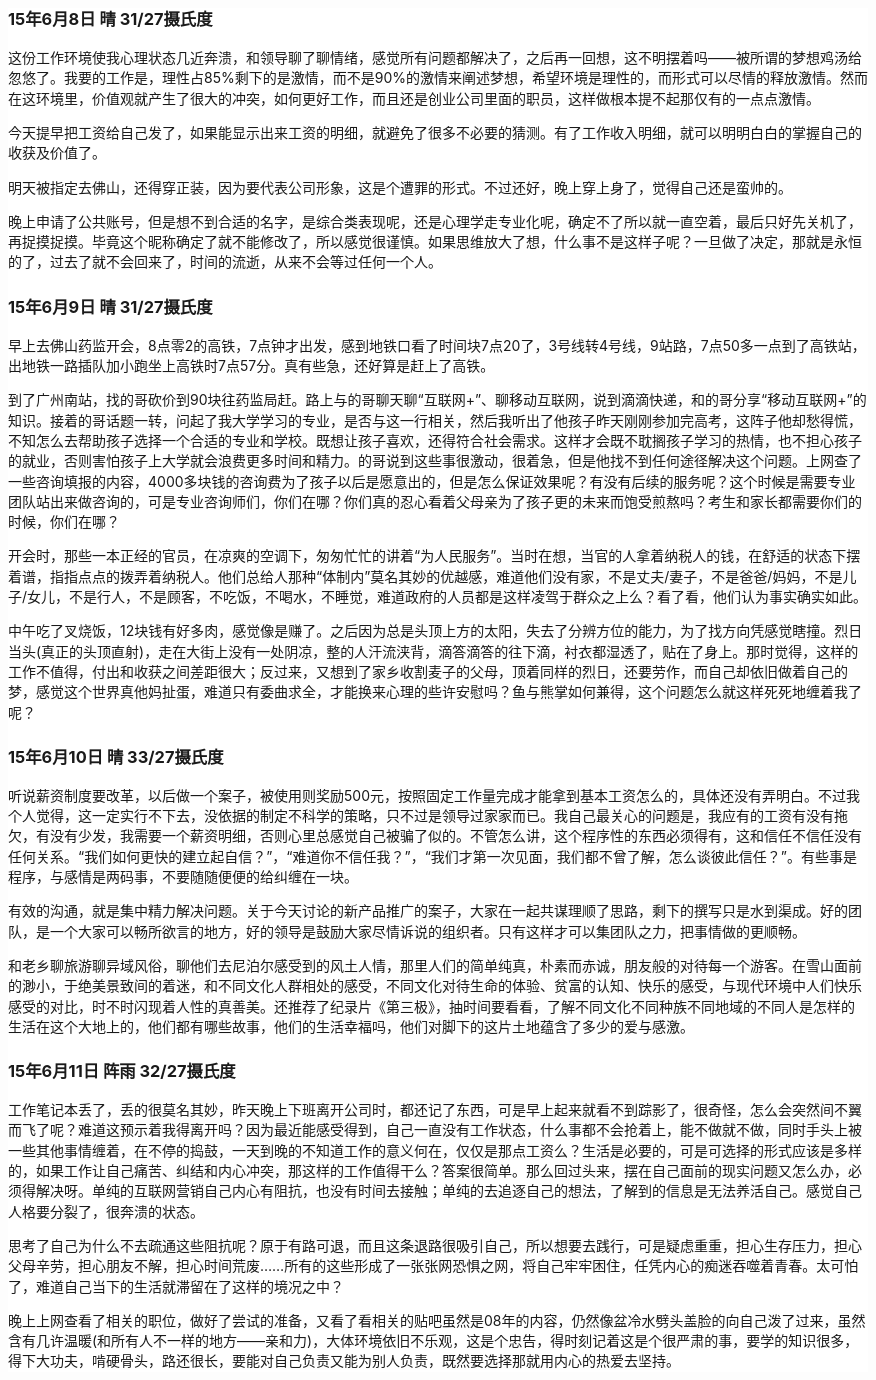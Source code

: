 
### 15年6月8日 晴 31/27摄氏度 

这份工作环境使我心理状态几近奔溃，和领导聊了聊情绪，感觉所有问题都解决了，之后再一回想，这不明摆着吗——被所谓的梦想鸡汤给忽悠了。我要的工作是，理性占85%剩下的是激情，而不是90%的激情来阐述梦想，希望环境是理性的，而形式可以尽情的释放激情。然而在这环境里，价值观就产生了很大的冲突，如何更好工作，而且还是创业公司里面的职员，这样做根本提不起那仅有的一点点激情。 

今天提早把工资给自己发了，如果能显示出来工资的明细，就避免了很多不必要的猜测。有了工作收入明细，就可以明明白白的掌握自己的收获及价值了。 

明天被指定去佛山，还得穿正装，因为要代表公司形象，这是个遭罪的形式。不过还好，晚上穿上身了，觉得自己还是蛮帅的。 

晚上申请了公共账号，但是想不到合适的名字，是综合类表现呢，还是心理学走专业化呢，确定不了所以就一直空着，最后只好先关机了，再捉摸捉摸。毕竟这个昵称确定了就不能修改了，所以感觉很谨慎。如果思维放大了想，什么事不是这样子呢？一旦做了决定，那就是永恒的了，过去了就不会回来了，时间的流逝，从来不会等过任何一个人。 


### 15年6月9日 晴 31/27摄氏度 

早上去佛山药监开会，8点零2的高铁，7点钟才出发，感到地铁口看了时间块7点20了，3号线转4号线，9站路，7点50多一点到了高铁站，出地铁一路插队加小跑坐上高铁时7点57分。真有些急，还好算是赶上了高铁。 

到了广州南站，找的哥砍价到90块往药监局赶。路上与的哥聊天聊“互联网+”、聊移动互联网，说到滴滴快递，和的哥分享“移动互联网+”的知识。接着的哥话题一转，问起了我大学学习的专业，是否与这一行相关，然后我听出了他孩子昨天刚刚参加完高考，这阵子他却愁得慌，不知怎么去帮助孩子选择一个合适的专业和学校。既想让孩子喜欢，还得符合社会需求。这样才会既不耽搁孩子学习的热情，也不担心孩子的就业，否则害怕孩子上大学就会浪费更多时间和精力。的哥说到这些事很激动，很着急，但是他找不到任何途径解决这个问题。上网查了一些咨询填报的内容，4000多块钱的咨询费为了孩子以后是愿意出的，但是怎么保证效果呢？有没有后续的服务呢？这个时候是需要专业团队站出来做咨询的，可是专业咨询师们，你们在哪？你们真的忍心看着父母亲为了孩子更的未来而饱受煎熬吗？考生和家长都需要你们的时候，你们在哪？ 

开会时，那些一本正经的官员，在凉爽的空调下，匆匆忙忙的讲着“为人民服务”。当时在想，当官的人拿着纳税人的钱，在舒适的状态下摆着谱，指指点点的拨弄着纳税人。他们总给人那种“体制内”莫名其妙的优越感，难道他们没有家，不是丈夫/妻子，不是爸爸/妈妈，不是儿子/女儿，不是行人，不是顾客，不吃饭，不喝水，不睡觉，难道政府的人员都是这样凌驾于群众之上么？看了看，他们认为事实确实如此。 

中午吃了叉烧饭，12块钱有好多肉，感觉像是赚了。之后因为总是头顶上方的太阳，失去了分辨方位的能力，为了找方向凭感觉瞎撞。烈日当头(真正的头顶直射)，走在大街上没有一处阴凉，整的人汗流浃背，滴答滴答的往下滴，衬衣都湿透了，贴在了身上。那时觉得，这样的工作不值得，付出和收获之间差距很大；反过来，又想到了家乡收割麦子的父母，顶着同样的烈日，还要劳作，而自己却依旧做着自己的梦，感觉这个世界真他妈扯蛋，难道只有委曲求全，才能换来心理的些许安慰吗？鱼与熊掌如何兼得，这个问题怎么就这样死死地缠着我了呢？ 


### 15年6月10日 晴 33/27摄氏度 

听说薪资制度要改革，以后做一个案子，被使用则奖励500元，按照固定工作量完成才能拿到基本工资怎么的，具体还没有弄明白。不过我个人觉得，这一定实行不下去，没依据的制定不科学的策略，只不过是领导过家家而已。我自己最关心的问题是，我应有的工资有没有拖欠，有没有少发，我需要一个薪资明细，否则心里总感觉自己被骗了似的。不管怎么讲，这个程序性的东西必须得有，这和信任不信任没有任何关系。“我们如何更快的建立起自信？”，“难道你不信任我？”，“我们才第一次见面，我们都不曾了解，怎么谈彼此信任？”。有些事是程序，与感情是两码事，不要随随便便的给纠缠在一块。 

有效的沟通，就是集中精力解决问题。关于今天讨论的新产品推广的案子，大家在一起共谋理顺了思路，剩下的撰写只是水到渠成。好的团队，是一个大家可以畅所欲言的地方，好的领导是鼓励大家尽情诉说的组织者。只有这样才可以集团队之力，把事情做的更顺畅。 

和老乡聊旅游聊异域风俗，聊他们去尼泊尔感受到的风土人情，那里人们的简单纯真，朴素而赤诚，朋友般的对待每一个游客。在雪山面前的渺小，于绝美景致间的着迷，和不同文化人群相处的感受，不同文化对待生命的体验、贫富的认知、快乐的感受，与现代环境中人们快乐感受的对比，时不时闪现着人性的真善美。还推荐了纪录片《第三极》，抽时间要看看，了解不同文化不同种族不同地域的不同人是怎样的生活在这个大地上的，他们都有哪些故事，他们的生活幸福吗，他们对脚下的这片土地蕴含了多少的爱与感激。 


### 15年6月11日 阵雨 32/27摄氏度 

工作笔记本丢了，丢的很莫名其妙，昨天晚上下班离开公司时，都还记了东西，可是早上起来就看不到踪影了，很奇怪，怎么会突然间不翼而飞了呢？难道这预示着我得离开吗？因为最近能感受得到，自己一直没有工作状态，什么事都不会抢着上，能不做就不做，同时手头上被一些其他事情缠着，在不停的捣鼓，一天到晚的不知道工作的意义何在，仅仅是那点工资么？生活是必要的，可是可选择的形式应该是多样的，如果工作让自己痛苦、纠结和内心冲突，那这样的工作值得干么？答案很简单。那么回过头来，摆在自己面前的现实问题又怎么办，必须得解决呀。单纯的互联网营销自己内心有阻抗，也没有时间去接触；单纯的去追逐自己的想法，了解到的信息是无法养活自己。感觉自己人格要分裂了，很奔溃的状态。 

思考了自己为什么不去疏通这些阻抗呢？原于有路可退，而且这条退路很吸引自己，所以想要去践行，可是疑虑重重，担心生存压力，担心父母辛劳，担心朋友不解，担心时间荒废……所有的这些形成了一张张网恐惧之网，将自己牢牢困住，任凭内心的痴迷吞噬着青春。太可怕了，难道自己当下的生活就滞留在了这样的境况之中？ 

晚上上网查看了相关的职位，做好了尝试的准备，又看了看相关的贴吧虽然是08年的内容，仍然像盆冷水劈头盖脸的向自己泼了过来，虽然含有几许温暖(和所有人不一样的地方——亲和力)，大体环境依旧不乐观，这是个忠告，得时刻记着这是个很严肃的事，要学的知识很多，得下大功夫，啃硬骨头，路还很长，要能对自己负责又能为别人负责，既然要选择那就用内心的热爱去坚持。 
